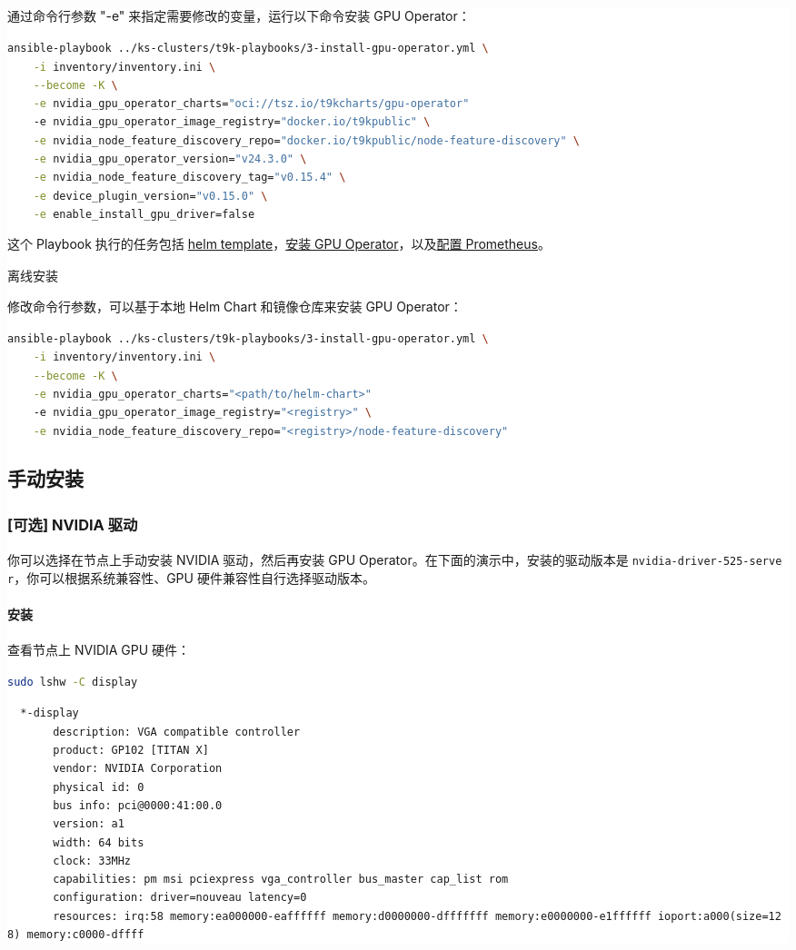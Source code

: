 通过命令行参数 "-e" 来指定需要修改的变量，运行以下命令安装 GPU Operator：

```bash
ansible-playbook ../ks-clusters/t9k-playbooks/3-install-gpu-operator.yml \
    -i inventory/inventory.ini \
    --become -K \
    -e nvidia_gpu_operator_charts="oci://tsz.io/t9kcharts/gpu-operator"
    -e nvidia_gpu_operator_image_registry="docker.io/t9kpublic" \
    -e nvidia_node_feature_discovery_repo="docker.io/t9kpublic/node-feature-discovery" \
    -e nvidia_gpu_operator_version="v24.3.0" \
    -e nvidia_node_feature_discovery_tag="v0.15.4" \
    -e device_plugin_version="v0.15.0" \
    -e enable_install_gpu_driver=false
```

这个 Playbook 执行的任务包括 [helm template](#helm-template)，[安装 GPU Operator](#安装-1)，以及[配置 Prometheus](#配置-prometheus)。

<aside class="note">
<div class="title">离线安装</div>

修改命令行参数，可以基于本地 Helm Chart 和镜像仓库来安装 GPU Operator：

```bash
ansible-playbook ../ks-clusters/t9k-playbooks/3-install-gpu-operator.yml \
    -i inventory/inventory.ini \
    --become -K \
    -e nvidia_gpu_operator_charts="<path/to/helm-chart>"
    -e nvidia_gpu_operator_image_registry="<registry>" \
    -e nvidia_node_feature_discovery_repo="<registry>/node-feature-discovery"
```
</aside>

## 手动安装

### [可选] NVIDIA 驱动

你可以选择在节点上手动安装 NVIDIA 驱动，然后再安装 GPU Operator。在下面的演示中，安装的驱动版本是 `nvidia-driver-525-server`，你可以根据系统兼容性、GPU 硬件兼容性自行选择驱动版本。

#### 安装

查看节点上 NVIDIA GPU 硬件：

```bash
sudo lshw -C display
```

```console
  *-display                 
       description: VGA compatible controller
       product: GP102 [TITAN X]
       vendor: NVIDIA Corporation
       physical id: 0
       bus info: pci@0000:41:00.0
       version: a1
       width: 64 bits
       clock: 33MHz
       capabilities: pm msi pciexpress vga_controller bus_master cap_list rom
       configuration: driver=nouveau latency=0
       resources: irq:58 memory:ea000000-eaffffff memory:d0000000-dfffffff memory:e0000000-e1ffffff ioport:a000(size=128) memory:c0000-dffff
```
